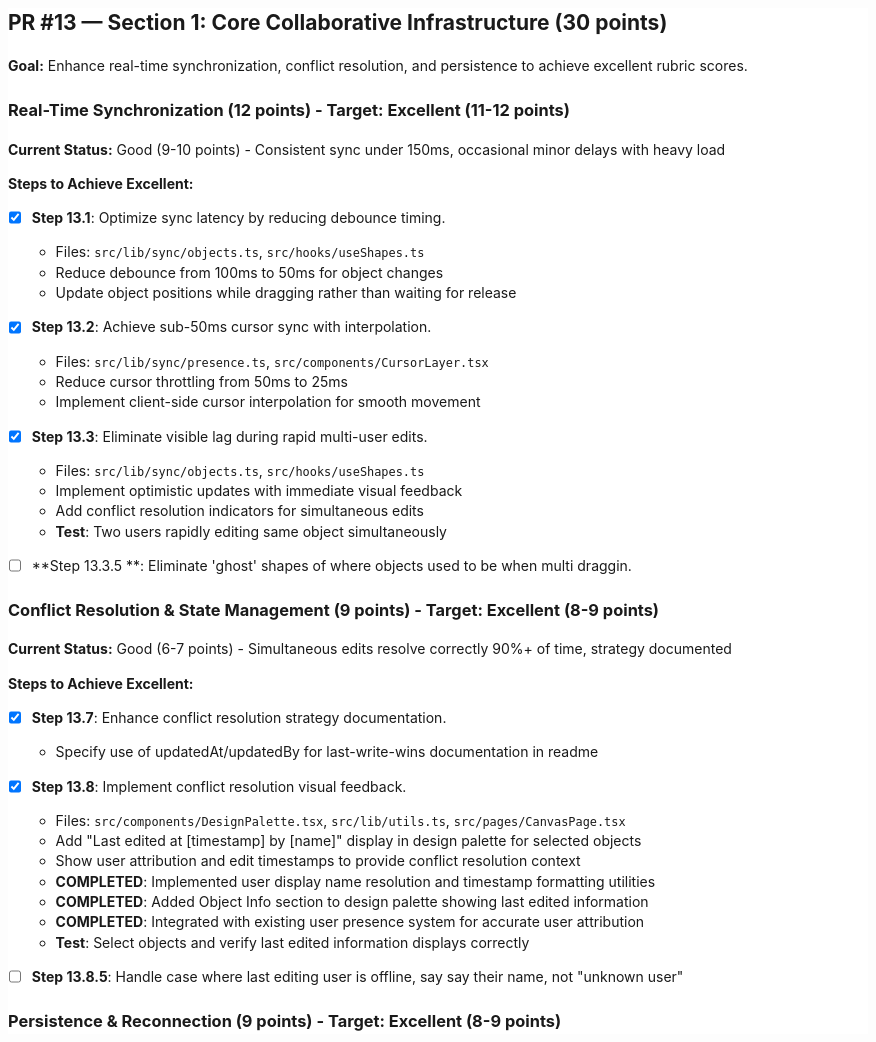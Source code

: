 ## PR #13 — Section 1: Core Collaborative Infrastructure (30 points)

**Goal:** Enhance real-time synchronization, conflict resolution, and persistence to achieve excellent rubric scores.

### Real-Time Synchronization (12 points) - Target: Excellent (11-12 points)

**Current Status:** Good (9-10 points) - Consistent sync under 150ms, occasional minor delays with heavy load

**Steps to Achieve Excellent:**

- [x] **Step 13.1**: Optimize sync latency by reducing debounce timing.
  - Files: `src/lib/sync/objects.ts`, `src/hooks/useShapes.ts`
  - Reduce debounce from 100ms to 50ms for object changes
  - Update object positions while dragging rather than waiting for release

- [x] **Step 13.2**: Achieve sub-50ms cursor sync with interpolation.
  - Files: `src/lib/sync/presence.ts`, `src/components/CursorLayer.tsx`
  - Reduce cursor throttling from 50ms to 25ms
  - Implement client-side cursor interpolation for smooth movement

- [x] **Step 13.3**: Eliminate visible lag during rapid multi-user edits.
  - Files: `src/lib/sync/objects.ts`, `src/hooks/useShapes.ts`
  - Implement optimistic updates with immediate visual feedback
  - Add conflict resolution indicators for simultaneous edits
  - **Test**: Two users rapidly editing same object simultaneously
- [ ] **Step 13.3.5 **: Eliminate 'ghost' shapes of where objects used to be when multi draggin.

### Conflict Resolution & State Management (9 points) - Target: Excellent (8-9 points)

**Current Status:** Good (6-7 points) - Simultaneous edits resolve correctly 90%+ of time, strategy documented

**Steps to Achieve Excellent:**

- [x] **Step 13.7**: Enhance conflict resolution strategy documentation.
  - Specify use of updatedAt/updatedBy for last-write-wins documentation in readme

- [x] **Step 13.8**: Implement conflict resolution visual feedback.
  - Files: `src/components/DesignPalette.tsx`, `src/lib/utils.ts`, `src/pages/CanvasPage.tsx`
  - Add "Last edited at [timestamp] by [name]" display in design palette for selected objects
  - Show user attribution and edit timestamps to provide conflict resolution context
  - **COMPLETED**: Implemented user display name resolution and timestamp formatting utilities
  - **COMPLETED**: Added Object Info section to design palette showing last edited information
  - **COMPLETED**: Integrated with existing user presence system for accurate user attribution
  - **Test**: Select objects and verify last edited information displays correctly
- [ ] **Step 13.8.5**: Handle case where last editing user is offline, say say their name, not "unknown user"

### Persistence & Reconnection (9 points) - Target: Excellent (8-9 points)
